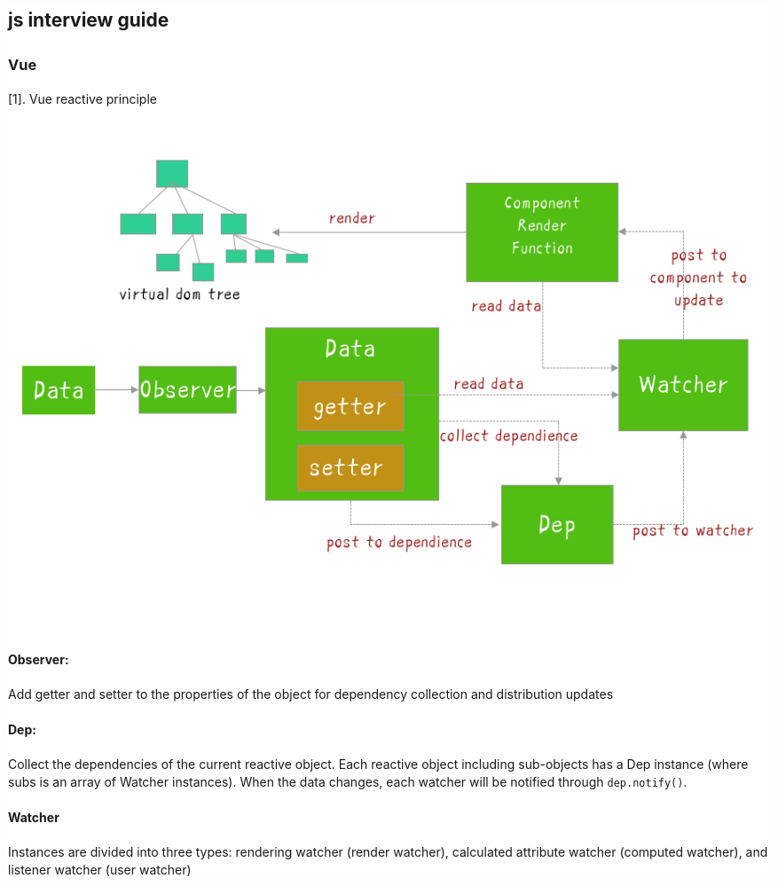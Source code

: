 ## js interview guide


### Vue

[1]. Vue reactive principle

![](./img/vue-component-post-info.png)

#### Observer:

Add getter and setter to the properties of the object for dependency collection and distribution updates

#### Dep:

Collect the dependencies of the current reactive object. Each reactive object including sub-objects has a Dep instance (where subs is an array of Watcher instances). When the data changes, each watcher will be notified through `dep.notify()`.

#### Watcher

Instances are divided into three types: rendering watcher (render watcher), calculated attribute watcher (computed watcher), and listener watcher (user watcher)
